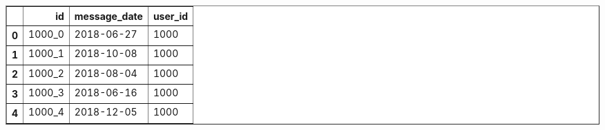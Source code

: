 

<div>
<style scoped>
    .dataframe tbody tr th:only-of-type {
        vertical-align: middle;
    }

    .dataframe tbody tr th {
        vertical-align: top;
    }

    .dataframe thead th {
        text-align: right;
    }
</style>
<table border="1" class="dataframe">
  <thead>
    <tr style="text-align: right;">
      <th></th>
      <th>id</th>
      <th>message_date</th>
      <th>user_id</th>
    </tr>
  </thead>
  <tbody>
    <tr>
      <th>0</th>
      <td>1000_0</td>
      <td>2018-06-27</td>
      <td>1000</td>
    </tr>
    <tr>
      <th>1</th>
      <td>1000_1</td>
      <td>2018-10-08</td>
      <td>1000</td>
    </tr>
    <tr>
      <th>2</th>
      <td>1000_2</td>
      <td>2018-08-04</td>
      <td>1000</td>
    </tr>
    <tr>
      <th>3</th>
      <td>1000_3</td>
      <td>2018-06-16</td>
      <td>1000</td>
    </tr>
    <tr>
      <th>4</th>
      <td>1000_4</td>
      <td>2018-12-05</td>
      <td>1000</td>
    </tr>
  </tbody>
</table>
</div>
